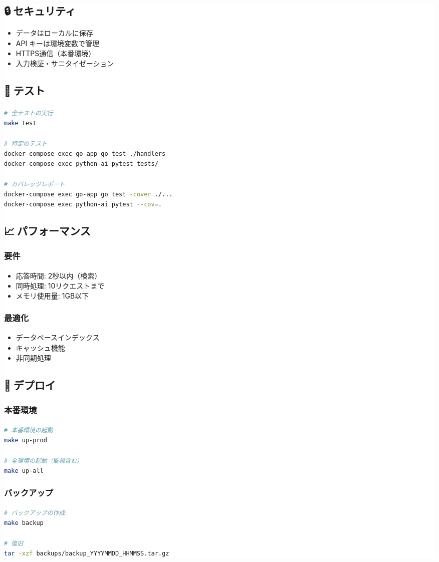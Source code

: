 ## 🔒 セキュリティ

- データはローカルに保存
- API キーは環境変数で管理
- HTTPS通信（本番環境）
- 入力検証・サニタイゼーション

## 🧪 テスト

```bash
# 全テストの実行
make test

# 特定のテスト
docker-compose exec go-app go test ./handlers
docker-compose exec python-ai pytest tests/

# カバレッジレポート
docker-compose exec go-app go test -cover ./...
docker-compose exec python-ai pytest --cov=.
```

## 📈 パフォーマンス

### 要件

- 応答時間: 2秒以内（検索）
- 同時処理: 10リクエストまで
- メモリ使用量: 1GB以下

### 最適化

- データベースインデックス
- キャッシュ機能
- 非同期処理

## 🚀 デプロイ

### 本番環境

```bash
# 本番環境の起動
make up-prod

# 全環境の起動（監視含む）
make up-all
```

### バックアップ

```bash
# バックアップの作成
make backup

# 復旧
tar -xzf backups/backup_YYYYMMDD_HHMMSS.tar.gz
```
